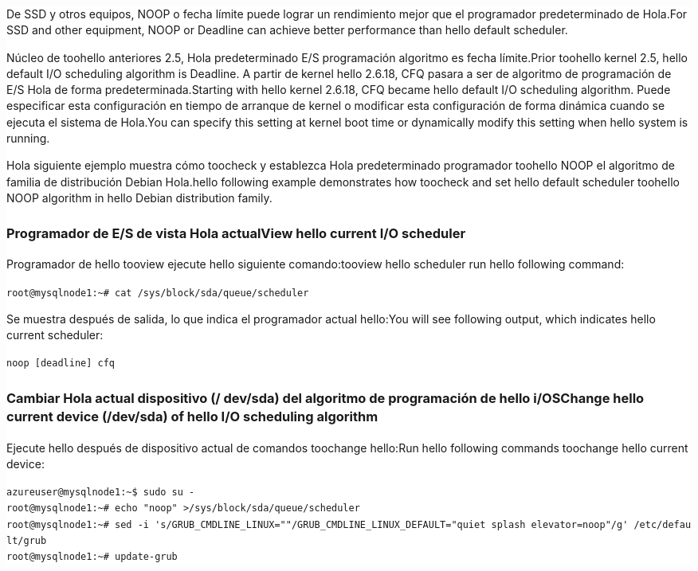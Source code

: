 <span data-ttu-id="2c137-167">De SSD y otros equipos, NOOP o fecha límite puede lograr un rendimiento mejor que el programador predeterminado de Hola.</span><span class="sxs-lookup"><span data-stu-id="2c137-167">For SSD and other equipment, NOOP or Deadline can achieve better performance than hello default scheduler.</span></span>   

<span data-ttu-id="2c137-168">Núcleo de toohello anteriores 2.5, Hola predeterminado E/S programación algoritmo es fecha límite.</span><span class="sxs-lookup"><span data-stu-id="2c137-168">Prior toohello kernel 2.5, hello default I/O scheduling algorithm is Deadline.</span></span> <span data-ttu-id="2c137-169">A partir de kernel hello 2.6.18, CFQ pasara a ser de algoritmo de programación de E/S Hola de forma predeterminada.</span><span class="sxs-lookup"><span data-stu-id="2c137-169">Starting with hello kernel 2.6.18, CFQ became hello default I/O scheduling algorithm.</span></span>  <span data-ttu-id="2c137-170">Puede especificar esta configuración en tiempo de arranque de kernel o modificar esta configuración de forma dinámica cuando se ejecuta el sistema de Hola.</span><span class="sxs-lookup"><span data-stu-id="2c137-170">You can specify this setting at kernel boot time or dynamically modify this setting when hello system is running.</span></span>  

<span data-ttu-id="2c137-171">Hola siguiente ejemplo muestra cómo toocheck y establezca Hola predeterminado programador toohello NOOP el algoritmo de familia de distribución Debian Hola.</span><span class="sxs-lookup"><span data-stu-id="2c137-171">hello following example demonstrates how toocheck and set hello default scheduler toohello NOOP algorithm in hello Debian distribution family.</span></span>  

### <a name="view-hello-current-io-scheduler"></a><span data-ttu-id="2c137-172">Programador de E/S de vista Hola actual</span><span class="sxs-lookup"><span data-stu-id="2c137-172">View hello current I/O scheduler</span></span>
<span data-ttu-id="2c137-173">Programador de hello tooview ejecute hello siguiente comando:</span><span class="sxs-lookup"><span data-stu-id="2c137-173">tooview hello scheduler run hello following command:</span></span>  

    root@mysqlnode1:~# cat /sys/block/sda/queue/scheduler

<span data-ttu-id="2c137-174">Se muestra después de salida, lo que indica el programador actual hello:</span><span class="sxs-lookup"><span data-stu-id="2c137-174">You will see following output, which indicates hello current scheduler:</span></span>  

    noop [deadline] cfq


### <a name="change-hello-current-device-devsda-of-hello-io-scheduling-algorithm"></a><span data-ttu-id="2c137-175">Cambiar Hola actual dispositivo (/ dev/sda) del algoritmo de programación de hello i/OS</span><span class="sxs-lookup"><span data-stu-id="2c137-175">Change hello current device (/dev/sda) of hello I/O scheduling algorithm</span></span>
<span data-ttu-id="2c137-176">Ejecute hello después de dispositivo actual de comandos toochange hello:</span><span class="sxs-lookup"><span data-stu-id="2c137-176">Run hello following commands toochange hello current device:</span></span>  

    azureuser@mysqlnode1:~$ sudo su -
    root@mysqlnode1:~# echo "noop" >/sys/block/sda/queue/scheduler
    root@mysqlnode1:~# sed -i 's/GRUB_CMDLINE_LINUX=""/GRUB_CMDLINE_LINUX_DEFAULT="quiet splash elevator=noop"/g' /etc/default/grub
    root@mysqlnode1:~# update-grub
